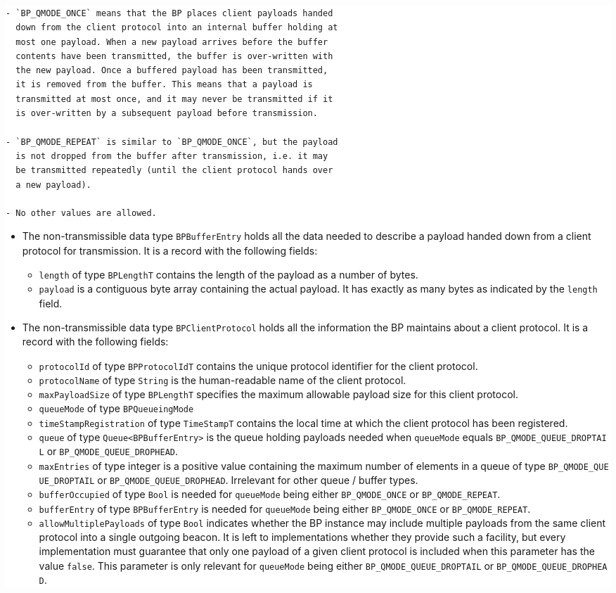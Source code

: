     - `BP_QMODE_ONCE` means that the BP places client payloads handed
      down from the client protocol into an internal buffer holding at
      most one payload. When a new payload arrives before the buffer
      contents have been transmitted, the buffer is over-written with
      the new payload. Once a buffered payload has been transmitted,
      it is removed from the buffer. This means that a payload is
      transmitted at most once, and it may never be transmitted if it
      is over-written by a subsequent payload before transmission.
      
    - `BP_QMODE_REPEAT` is similar to `BP_QMODE_ONCE`, but the payload
      is not dropped from the buffer after transmission, i.e. it may
      be transmitted repeatedly (until the client protocol hands over
      a new payload).
	  
    - No other values are allowed.

- The non-transmissible data type `BPBufferEntry` holds all the data
  needed to describe a payload handed down from a client protocol for
  transmission. It is a record with the following fields:
    - `length` of type `BPLengthT` contains the length of the payload
      as a number of bytes.
	- `payload` is a contiguous byte array containing the actual
	  payload. It has exactly as many bytes as indicated by the
	  `length` field.

- The non-transmissible data type `BPClientProtocol` holds all the
  information the BP maintains about a client protocol. It is a record
  with the following fields:
    - `protocolId` of type `BPProtocolIdT` contains the unique protocol
      identifier for the client protocol.
	- `protocolName` of type `String` is the human-readable name of
	  the client protocol.
	- `maxPayloadSize` of type `BPLengthT` specifies the maximum
	  allowable payload size for this client protocol.
	- `queueMode` of type `BPQueueingMode`
	- `timeStampRegistration` of type `TimeStampT` contains the local
	  time at which the client protocol has been registered.
	- `queue` of type `Queue<BPBufferEntry>` is the queue holding
	  payloads needed when `queueMode` equals
	  `BP_QMODE_QUEUE_DROPTAIL` or `BP_QMODE_QUEUE_DROPHEAD`.
	- `maxEntries` of type integer is a positive value containing the
	  maximum number of elements in a queue of type
	  `BP_QMODE_QUEUE_DROPTAIL` or
	  `BP_QMODE_QUEUE_DROPHEAD`. Irrelevant for other queue / buffer types.
	- `bufferOccupied` of type `Bool` is needed for `queueMode` being
	  either `BP_QMODE_ONCE` or `BP_QMODE_REPEAT`.
	- `bufferEntry` of type `BPBufferEntry` is needed for `queueMode`
	  being either `BP_QMODE_ONCE` or `BP_QMODE_REPEAT`.
	- `allowMultiplePayloads` of type `Bool` indicates whether the BP
	  instance may include multiple payloads from the same client
	  protocol into a single outgoing beacon. It is left to
	  implementations whether they provide such a facility, but every
	  implementation must guarantee that only one payload of a given
	  client protocol is included when this parameter has the value
	  `false`. This parameter is only relevant for `queueMode` being
	  either `BP_QMODE_QUEUE_DROPTAIL` or `BP_QMODE_QUEUE_DROPHEAD`.

